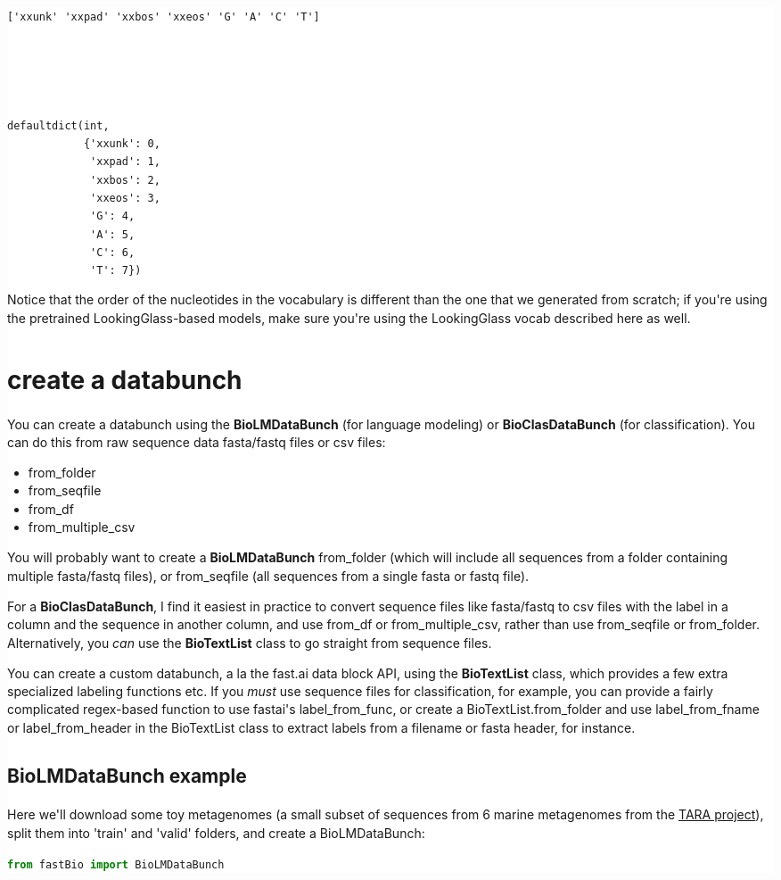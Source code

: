     ['xxunk' 'xxpad' 'xxbos' 'xxeos' 'G' 'A' 'C' 'T']





    defaultdict(int,
                {'xxunk': 0,
                 'xxpad': 1,
                 'xxbos': 2,
                 'xxeos': 3,
                 'G': 4,
                 'A': 5,
                 'C': 6,
                 'T': 7})



Notice that the order of the nucleotides in the vocabulary is different than the one that we generated from scratch; if you're using the pretrained LookingGlass-based models, make sure you're using the LookingGlass vocab described here as well.

# create a databunch

You can create a databunch using the **BioLMDataBunch** (for language modeling) or **BioClasDataBunch** (for classification). You can do this from raw sequence data fasta/fastq files or csv files:

* from_folder
* from_seqfile
* from_df
* from_multiple_csv

You will probably want to create a **BioLMDataBunch** from_folder (which will include all sequences from a folder containing multiple fasta/fastq files), or from_seqfile (all sequences from a single fasta or fastq file).

For a **BioClasDataBunch**, I find it easiest in practice to convert sequence files like fasta/fastq to csv files with the label in a column and the sequence in another column, and use from_df or from_multiple_csv, rather than use from_seqfile or from_folder. Alternatively, you *can* use the **BioTextList** class to go straight from sequence files.

You can create a custom databunch, a la the fast.ai data block API, using the **BioTextList** class, which provides a few extra specialized labeling functions etc. If you *must* use sequence files for classification, for example, you can provide a fairly complicated regex-based function to use fastai's label_from_func, or create a BioTextList.from_folder and use label_from_fname or label_from_header in the BioTextList class to extract labels from a filename or fasta header, for instance.

## BioLMDataBunch example

Here we'll download some toy metagenomes (a small subset of sequences from 6 marine metagenomes from the [TARA project](https://www.ebi.ac.uk/ena/browser/view/PRJEB402)), split them into 'train' and 'valid' folders, and create a BioLMDataBunch:


```python
from fastBio import BioLMDataBunch
```

